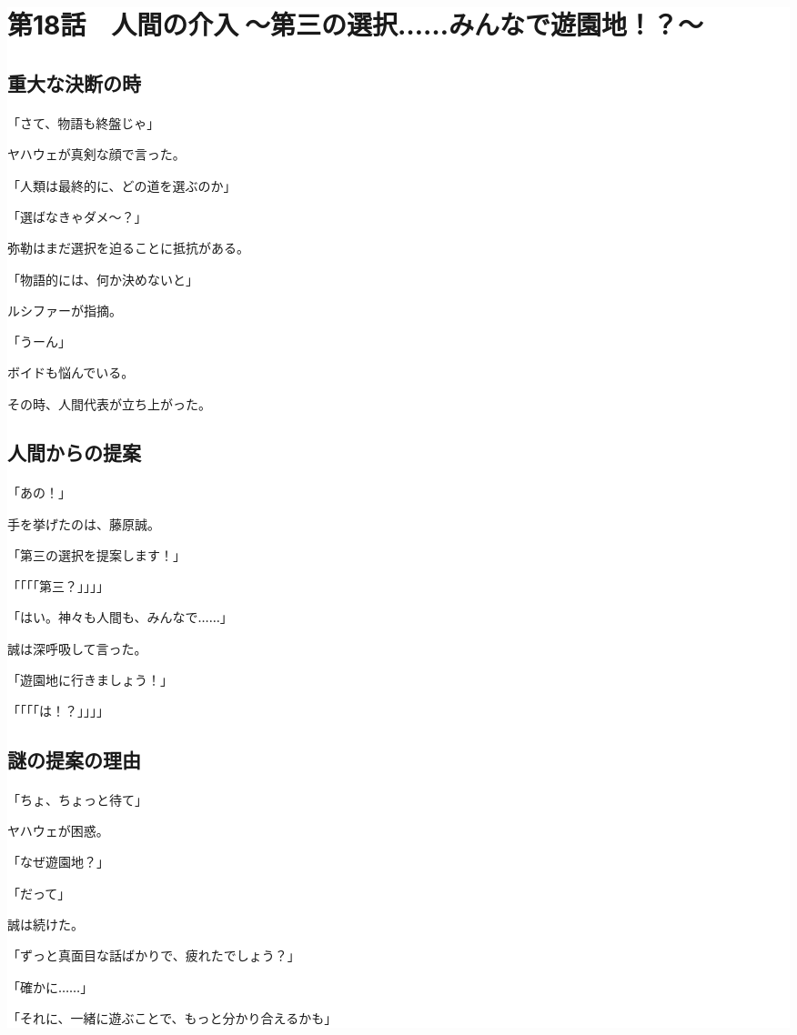 # 第18話　人間の介入 ～第三の選択……みんなで遊園地！？～

## 重大な決断の時

「さて、物語も終盤じゃ」

ヤハウェが真剣な顔で言った。

「人類は最終的に、どの道を選ぶのか」

「選ばなきゃダメ〜？」

弥勒はまだ選択を迫ることに抵抗がある。

「物語的には、何か決めないと」

ルシファーが指摘。

「うーん」

ボイドも悩んでいる。

その時、人間代表が立ち上がった。

## 人間からの提案

「あの！」

手を挙げたのは、藤原誠。

「第三の選択を提案します！」

「「「「第三？」」」」

「はい。神々も人間も、みんなで……」

誠は深呼吸して言った。

「遊園地に行きましょう！」

「「「「は！？」」」」

## 謎の提案の理由

「ちょ、ちょっと待て」

ヤハウェが困惑。

「なぜ遊園地？」

「だって」

誠は続けた。

「ずっと真面目な話ばかりで、疲れたでしょう？」

「確かに……」

「それに、一緒に遊ぶことで、もっと分かり合えるかも」
